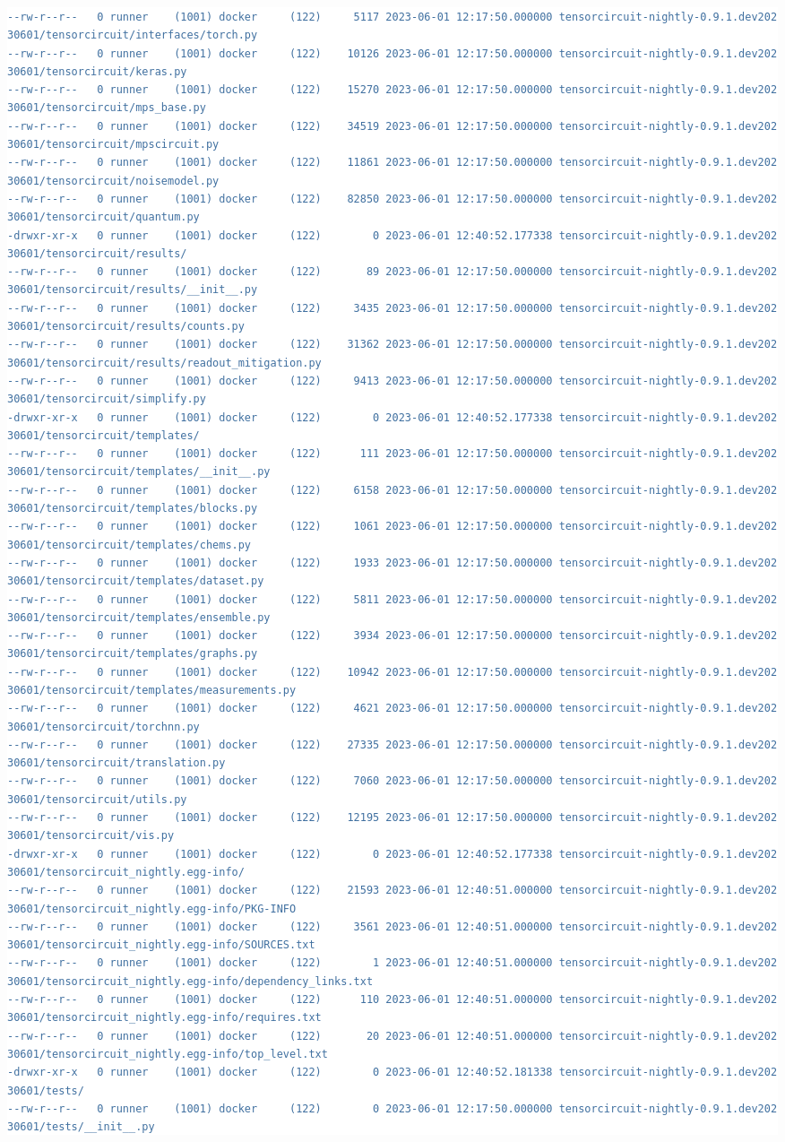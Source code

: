 ```diff
--rw-r--r--   0 runner    (1001) docker     (122)     5117 2023-06-01 12:17:50.000000 tensorcircuit-nightly-0.9.1.dev20230601/tensorcircuit/interfaces/torch.py
--rw-r--r--   0 runner    (1001) docker     (122)    10126 2023-06-01 12:17:50.000000 tensorcircuit-nightly-0.9.1.dev20230601/tensorcircuit/keras.py
--rw-r--r--   0 runner    (1001) docker     (122)    15270 2023-06-01 12:17:50.000000 tensorcircuit-nightly-0.9.1.dev20230601/tensorcircuit/mps_base.py
--rw-r--r--   0 runner    (1001) docker     (122)    34519 2023-06-01 12:17:50.000000 tensorcircuit-nightly-0.9.1.dev20230601/tensorcircuit/mpscircuit.py
--rw-r--r--   0 runner    (1001) docker     (122)    11861 2023-06-01 12:17:50.000000 tensorcircuit-nightly-0.9.1.dev20230601/tensorcircuit/noisemodel.py
--rw-r--r--   0 runner    (1001) docker     (122)    82850 2023-06-01 12:17:50.000000 tensorcircuit-nightly-0.9.1.dev20230601/tensorcircuit/quantum.py
-drwxr-xr-x   0 runner    (1001) docker     (122)        0 2023-06-01 12:40:52.177338 tensorcircuit-nightly-0.9.1.dev20230601/tensorcircuit/results/
--rw-r--r--   0 runner    (1001) docker     (122)       89 2023-06-01 12:17:50.000000 tensorcircuit-nightly-0.9.1.dev20230601/tensorcircuit/results/__init__.py
--rw-r--r--   0 runner    (1001) docker     (122)     3435 2023-06-01 12:17:50.000000 tensorcircuit-nightly-0.9.1.dev20230601/tensorcircuit/results/counts.py
--rw-r--r--   0 runner    (1001) docker     (122)    31362 2023-06-01 12:17:50.000000 tensorcircuit-nightly-0.9.1.dev20230601/tensorcircuit/results/readout_mitigation.py
--rw-r--r--   0 runner    (1001) docker     (122)     9413 2023-06-01 12:17:50.000000 tensorcircuit-nightly-0.9.1.dev20230601/tensorcircuit/simplify.py
-drwxr-xr-x   0 runner    (1001) docker     (122)        0 2023-06-01 12:40:52.177338 tensorcircuit-nightly-0.9.1.dev20230601/tensorcircuit/templates/
--rw-r--r--   0 runner    (1001) docker     (122)      111 2023-06-01 12:17:50.000000 tensorcircuit-nightly-0.9.1.dev20230601/tensorcircuit/templates/__init__.py
--rw-r--r--   0 runner    (1001) docker     (122)     6158 2023-06-01 12:17:50.000000 tensorcircuit-nightly-0.9.1.dev20230601/tensorcircuit/templates/blocks.py
--rw-r--r--   0 runner    (1001) docker     (122)     1061 2023-06-01 12:17:50.000000 tensorcircuit-nightly-0.9.1.dev20230601/tensorcircuit/templates/chems.py
--rw-r--r--   0 runner    (1001) docker     (122)     1933 2023-06-01 12:17:50.000000 tensorcircuit-nightly-0.9.1.dev20230601/tensorcircuit/templates/dataset.py
--rw-r--r--   0 runner    (1001) docker     (122)     5811 2023-06-01 12:17:50.000000 tensorcircuit-nightly-0.9.1.dev20230601/tensorcircuit/templates/ensemble.py
--rw-r--r--   0 runner    (1001) docker     (122)     3934 2023-06-01 12:17:50.000000 tensorcircuit-nightly-0.9.1.dev20230601/tensorcircuit/templates/graphs.py
--rw-r--r--   0 runner    (1001) docker     (122)    10942 2023-06-01 12:17:50.000000 tensorcircuit-nightly-0.9.1.dev20230601/tensorcircuit/templates/measurements.py
--rw-r--r--   0 runner    (1001) docker     (122)     4621 2023-06-01 12:17:50.000000 tensorcircuit-nightly-0.9.1.dev20230601/tensorcircuit/torchnn.py
--rw-r--r--   0 runner    (1001) docker     (122)    27335 2023-06-01 12:17:50.000000 tensorcircuit-nightly-0.9.1.dev20230601/tensorcircuit/translation.py
--rw-r--r--   0 runner    (1001) docker     (122)     7060 2023-06-01 12:17:50.000000 tensorcircuit-nightly-0.9.1.dev20230601/tensorcircuit/utils.py
--rw-r--r--   0 runner    (1001) docker     (122)    12195 2023-06-01 12:17:50.000000 tensorcircuit-nightly-0.9.1.dev20230601/tensorcircuit/vis.py
-drwxr-xr-x   0 runner    (1001) docker     (122)        0 2023-06-01 12:40:52.177338 tensorcircuit-nightly-0.9.1.dev20230601/tensorcircuit_nightly.egg-info/
--rw-r--r--   0 runner    (1001) docker     (122)    21593 2023-06-01 12:40:51.000000 tensorcircuit-nightly-0.9.1.dev20230601/tensorcircuit_nightly.egg-info/PKG-INFO
--rw-r--r--   0 runner    (1001) docker     (122)     3561 2023-06-01 12:40:51.000000 tensorcircuit-nightly-0.9.1.dev20230601/tensorcircuit_nightly.egg-info/SOURCES.txt
--rw-r--r--   0 runner    (1001) docker     (122)        1 2023-06-01 12:40:51.000000 tensorcircuit-nightly-0.9.1.dev20230601/tensorcircuit_nightly.egg-info/dependency_links.txt
--rw-r--r--   0 runner    (1001) docker     (122)      110 2023-06-01 12:40:51.000000 tensorcircuit-nightly-0.9.1.dev20230601/tensorcircuit_nightly.egg-info/requires.txt
--rw-r--r--   0 runner    (1001) docker     (122)       20 2023-06-01 12:40:51.000000 tensorcircuit-nightly-0.9.1.dev20230601/tensorcircuit_nightly.egg-info/top_level.txt
-drwxr-xr-x   0 runner    (1001) docker     (122)        0 2023-06-01 12:40:52.181338 tensorcircuit-nightly-0.9.1.dev20230601/tests/
--rw-r--r--   0 runner    (1001) docker     (122)        0 2023-06-01 12:17:50.000000 tensorcircuit-nightly-0.9.1.dev20230601/tests/__init__.py
```